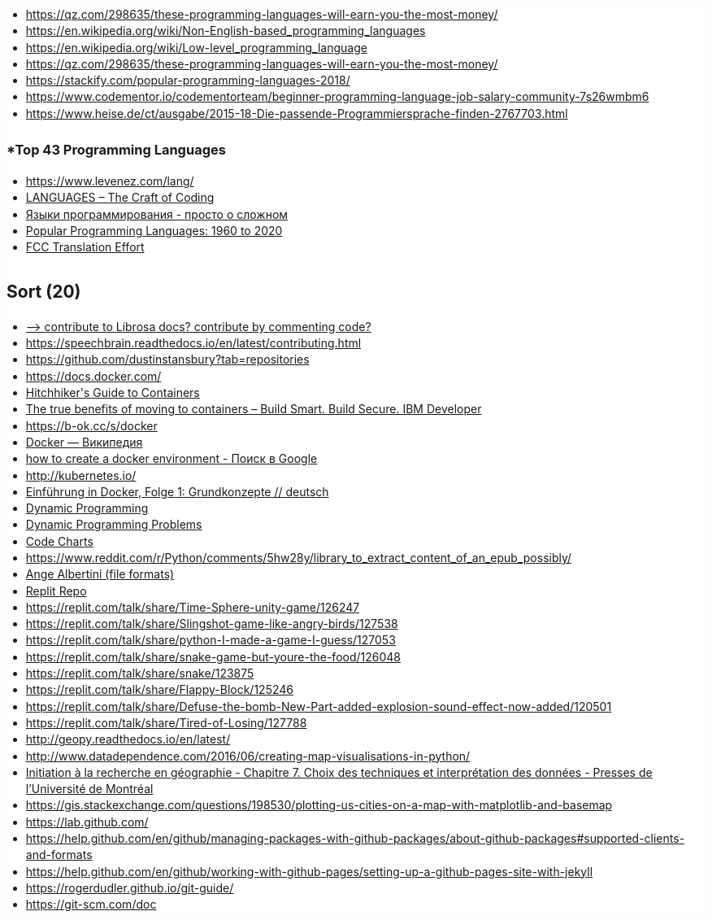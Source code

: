 * https://qz.com/298635/these-programming-languages-will-earn-you-the-most-money/
* https://en.wikipedia.org/wiki/Non-English-based_programming_languages
* https://en.wikipedia.org/wiki/Low-level_programming_language
* https://qz.com/298635/these-programming-languages-will-earn-you-the-most-money/
* https://stackify.com/popular-programming-languages-2018/
* https://www.codementor.io/codementorteam/beginner-programming-language-job-salary-community-7s26wmbm6
* https://www.heise.de/ct/ausgabe/2015-18-Die-passende-Programmiersprache-finden-2767703.html

### *Top 43 Programming Languages
* https://www.levenez.com/lang/
* [LANGUAGES – The Craft of Coding](https://craftofcoding.wordpress.com/archives/)
* [Языки программирования - просто о сложном](https://www.youtube.com/watch?v=sytkQW7LZak)
* [Popular Programming Languages: 1960 to 2020](http://datascience.getresponse360.com/click.html?x=a62e&lc=5wt&mc=j&s=jFaI&u=F&y=G&z=wuWq5kS&)
* [FCC Translation Effort](https://www.freecodecamp.org/news/world-language-translation-effort/)

## Sort (20)
* [—> contribute to Librosa docs? contribute by commenting code?](https://github.com/librosa/librosa)
* https://speechbrain.readthedocs.io/en/latest/contributing.html
* https://github.com/dustinstansbury?tab=repositories
* https://docs.docker.com/
* [Hitchhiker's Guide to Containers](https://www.reddit.com/r/programming/comments/i29a99/the_hitchhikers_guide_to_the_containers_a/?utm_source=share&utm_medium=ios_app&utm_name=iossmf)
* [The true benefits of moving to containers – Build Smart. Build Secure. IBM Developer](https://developer.ibm.com/series/benefits-of-containers/)
* https://b-ok.cc/s/docker
* [Docker — Википедия](https://ru.wikipedia.org/wiki/Docker)
* [how to create a docker environment - Поиск в Google](https://www.google.com/search?q=how+to+create+a+docker+environment&rlz=1C5CHFA_enUS800US800&oq=how+to+create+a+docker+environment&aqs=chrome..69i57j0j69i64.6688j0j7&sourceid=chrome&ie=UTF-8)
* http://kubernetes.io/
* [Einführung in Docker, Folge 1: Grundkonzepte // deutsch](https://youtu.be/e1BOFzxgQQY)
* [Dynamic Programming](https://en.wikipedia.org/wiki/Dynamic_programming)
* [Dynamic Programming Problems](https://blog.usejournal.com/top-50-dynamic-programming-practice-problems-4208fed71aa3)
* [Code Charts](https://unicode.org/charts/)
* https://www.reddit.com/r/Python/comments/5hw28y/library_to_extract_content_of_an_epub_possibly/
* [Ange Albertini (file formats)](https://speakerdeck.com/ange)
* [Replit Repo](https://www.youtube.com/channel/UCgoJjdR6-7AMu9fDitb6nVw)
* https://replit.com/talk/share/Time-Sphere-unity-game/126247
* https://replit.com/talk/share/Slingshot-game-like-angry-birds/127538
* https://replit.com/talk/share/python-I-made-a-game-I-guess/127053
* https://replit.com/talk/share/snake-game-but-youre-the-food/126048
* https://replit.com/talk/share/snake/123875
* https://replit.com/talk/share/Flappy-Block/125246
* https://replit.com/talk/share/Defuse-the-bomb-New-Part-added-explosion-sound-effect-now-added/120501
* https://replit.com/talk/share/Tired-of-Losing/127788
* http://geopy.readthedocs.io/en/latest/
* http://www.datadependence.com/2016/06/creating-map-visualisations-in-python/
* [Initiation à la recherche en géographie - Chapitre 7. Choix des techniques et interprétation des données - Presses de l’Université de Montréal](https://books.openedition.org/pum/14801)
* https://gis.stackexchange.com/questions/198530/plotting-us-cities-on-a-map-with-matplotlib-and-basemap
* https://lab.github.com/
* https://help.github.com/en/github/managing-packages-with-github-packages/about-github-packages#supported-clients-and-formats
* https://help.github.com/en/github/working-with-github-pages/setting-up-a-github-pages-site-with-jekyll
* https://rogerdudler.github.io/git-guide/
* https://git-scm.com/doc